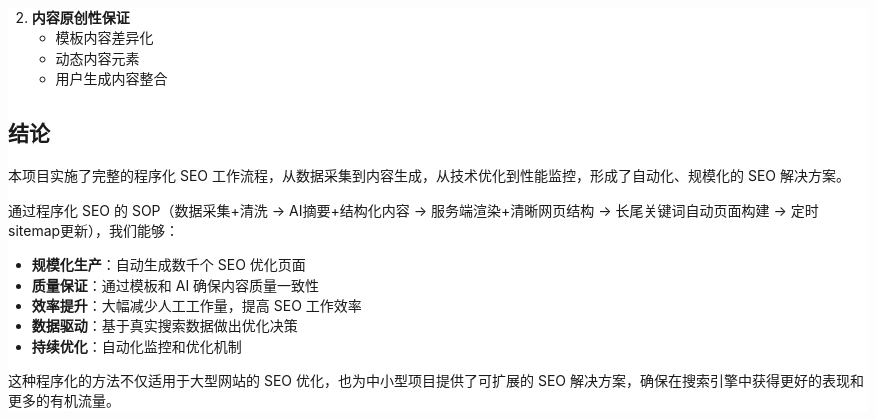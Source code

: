 2. **内容原创性保证**
   - 模板内容差异化
   - 动态内容元素
   - 用户生成内容整合

## 结论

本项目实施了完整的程序化 SEO 工作流程，从数据采集到内容生成，从技术优化到性能监控，形成了自动化、规模化的 SEO 解决方案。

通过程序化 SEO 的 SOP（数据采集+清洗 → AI摘要+结构化内容 → 服务端渲染+清晰网页结构 → 长尾关键词自动页面构建 → 定时sitemap更新），我们能够：

- **规模化生产**：自动生成数千个 SEO 优化页面
- **质量保证**：通过模板和 AI 确保内容质量一致性
- **效率提升**：大幅减少人工工作量，提高 SEO 工作效率
- **数据驱动**：基于真实搜索数据做出优化决策
- **持续优化**：自动化监控和优化机制

这种程序化的方法不仅适用于大型网站的 SEO 优化，也为中小型项目提供了可扩展的 SEO 解决方案，确保在搜索引擎中获得更好的表现和更多的有机流量。
